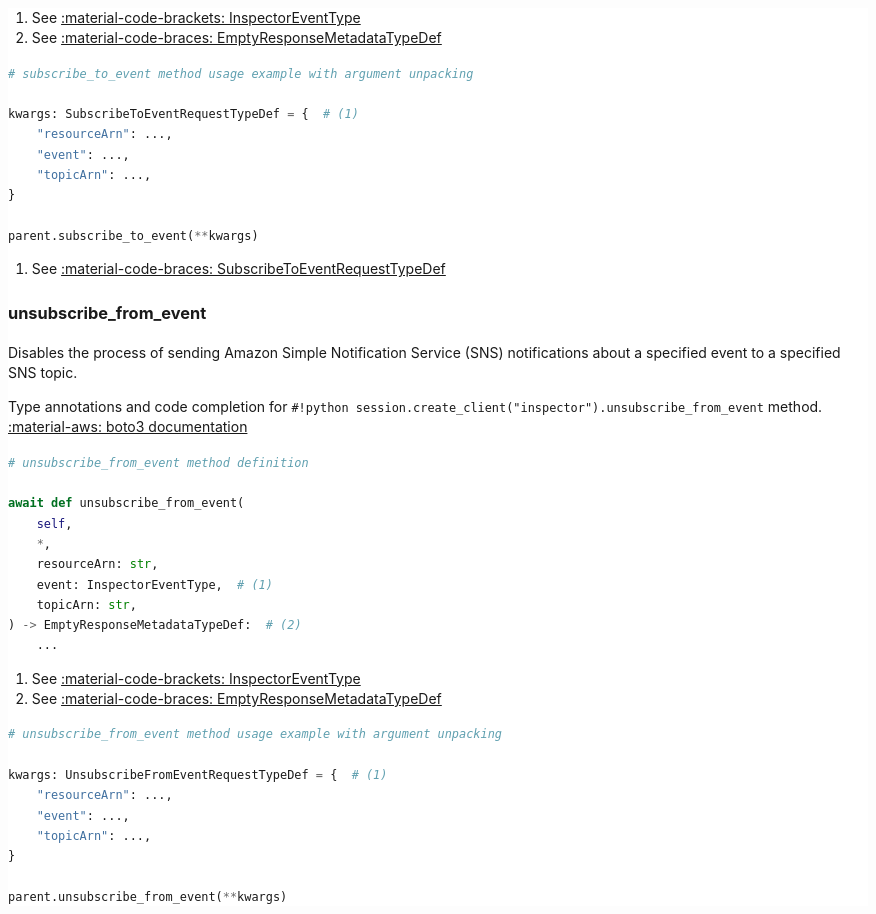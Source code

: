 1. See [:material-code-brackets: InspectorEventType](./literals.md#inspectoreventtype) 
2. See [:material-code-braces: EmptyResponseMetadataTypeDef](./type_defs.md#emptyresponsemetadatatypedef) 


```python
# subscribe_to_event method usage example with argument unpacking

kwargs: SubscribeToEventRequestTypeDef = {  # (1)
    "resourceArn": ...,
    "event": ...,
    "topicArn": ...,
}

parent.subscribe_to_event(**kwargs)
```

1. See [:material-code-braces: SubscribeToEventRequestTypeDef](./type_defs.md#subscribetoeventrequesttypedef) 

### unsubscribe\_from\_event

Disables the process of sending Amazon Simple Notification Service (SNS)
notifications about a specified event to a specified SNS topic.

Type annotations and code completion for `#!python session.create_client("inspector").unsubscribe_from_event` method.
[:material-aws: boto3 documentation](https://boto3.amazonaws.com/v1/documentation/api/latest/reference/services/inspector/client/unsubscribe_from_event.html)

```python
# unsubscribe_from_event method definition

await def unsubscribe_from_event(
    self,
    *,
    resourceArn: str,
    event: InspectorEventType,  # (1)
    topicArn: str,
) -> EmptyResponseMetadataTypeDef:  # (2)
    ...
```

1. See [:material-code-brackets: InspectorEventType](./literals.md#inspectoreventtype) 
2. See [:material-code-braces: EmptyResponseMetadataTypeDef](./type_defs.md#emptyresponsemetadatatypedef) 


```python
# unsubscribe_from_event method usage example with argument unpacking

kwargs: UnsubscribeFromEventRequestTypeDef = {  # (1)
    "resourceArn": ...,
    "event": ...,
    "topicArn": ...,
}

parent.unsubscribe_from_event(**kwargs)
```
